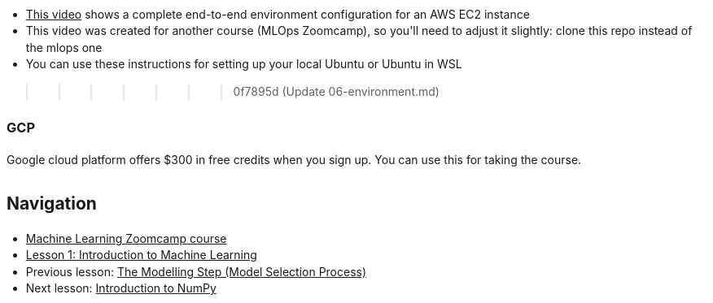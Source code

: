 * [This video](https://www.youtube.com/watch?v=IXSiYkP23zo) shows a complete end-to-end environment configuration for an AWS EC2 instance
* This video was created for another course (MLOps Zoomcamp), so you'll need to adjust it slightly: clone this repo instead of the mlops one
* You can use these instructions for setting up your local Ubuntu or Ubuntu in WSL
>>>>>>> 0f7895d (Update 06-environment.md)



### GCP

Google cloud platform offers $300 in free credits when you sign up.
You can use this for taking the course.




## Navigation

* [Machine Learning Zoomcamp course](../)
* [Lesson 1: Introduction to Machine Learning](./)
* Previous lesson: [The Modelling Step (Model Selection Process)](05-model-selection.md)
* Next lesson: [Introduction to NumPy](07-numpy.md)
